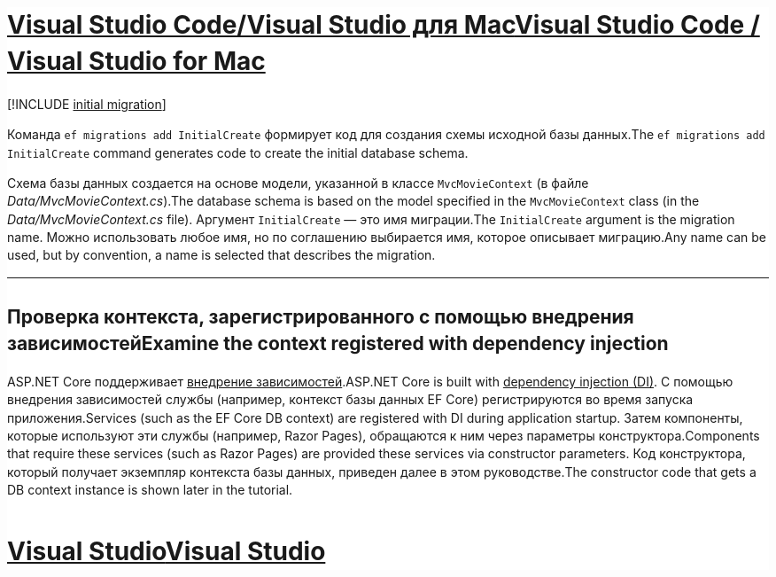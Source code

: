 # <a name="visual-studio-code--visual-studio-for-mac"></a>[<span data-ttu-id="a4b3e-344">Visual Studio Code/Visual Studio для Mac</span><span class="sxs-lookup"><span data-stu-id="a4b3e-344">Visual Studio Code / Visual Studio for Mac</span></span>](#tab/visual-studio-code+visual-studio-mac)

[!INCLUDE [initial migration](~/includes/RP/model3.md)]

<span data-ttu-id="a4b3e-345">Команда `ef migrations add InitialCreate` формирует код для создания схемы исходной базы данных.</span><span class="sxs-lookup"><span data-stu-id="a4b3e-345">The `ef migrations add InitialCreate` command generates code to create the initial database schema.</span></span>

<span data-ttu-id="a4b3e-346">Схема базы данных создается на основе модели, указанной в классе `MvcMovieContext` (в файле *Data/MvcMovieContext.cs*).</span><span class="sxs-lookup"><span data-stu-id="a4b3e-346">The database schema is based on the model specified in the `MvcMovieContext` class (in the *Data/MvcMovieContext.cs* file).</span></span> <span data-ttu-id="a4b3e-347">Аргумент `InitialCreate` — это имя миграции.</span><span class="sxs-lookup"><span data-stu-id="a4b3e-347">The `InitialCreate` argument is the migration name.</span></span> <span data-ttu-id="a4b3e-348">Можно использовать любое имя, но по соглашению выбирается имя, которое описывает миграцию.</span><span class="sxs-lookup"><span data-stu-id="a4b3e-348">Any name can be used, but by convention, a name is selected that describes the migration.</span></span>

---

## <a name="examine-the-context-registered-with-dependency-injection"></a><span data-ttu-id="a4b3e-349">Проверка контекста, зарегистрированного с помощью внедрения зависимостей</span><span class="sxs-lookup"><span data-stu-id="a4b3e-349">Examine the context registered with dependency injection</span></span>

<span data-ttu-id="a4b3e-350">ASP.NET Core поддерживает [внедрение зависимостей](xref:fundamentals/dependency-injection).</span><span class="sxs-lookup"><span data-stu-id="a4b3e-350">ASP.NET Core is built with [dependency injection (DI)](xref:fundamentals/dependency-injection).</span></span> <span data-ttu-id="a4b3e-351">С помощью внедрения зависимостей службы (например, контекст базы данных EF Core) регистрируются во время запуска приложения.</span><span class="sxs-lookup"><span data-stu-id="a4b3e-351">Services (such as the EF Core DB context) are registered with DI during application startup.</span></span> <span data-ttu-id="a4b3e-352">Затем компоненты, которые используют эти службы (например, Razor Pages), обращаются к ним через параметры конструктора.</span><span class="sxs-lookup"><span data-stu-id="a4b3e-352">Components that require these services (such as Razor Pages) are provided these services via constructor parameters.</span></span> <span data-ttu-id="a4b3e-353">Код конструктора, который получает экземпляр контекста базы данных, приведен далее в этом руководстве.</span><span class="sxs-lookup"><span data-stu-id="a4b3e-353">The constructor code that gets a DB context instance is shown later in the tutorial.</span></span>

# <a name="visual-studio"></a>[<span data-ttu-id="a4b3e-354">Visual Studio</span><span class="sxs-lookup"><span data-stu-id="a4b3e-354">Visual Studio</span></span>](#tab/visual-studio)
